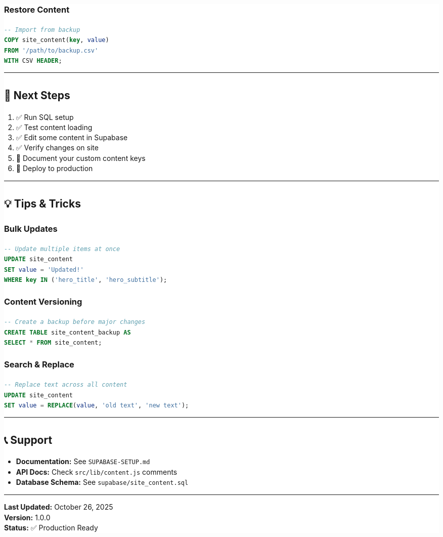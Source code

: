 ### Restore Content

```sql
-- Import from backup
COPY site_content(key, value)
FROM '/path/to/backup.csv'
WITH CSV HEADER;
```

---

## 🎯 Next Steps

1. ✅ Run SQL setup
2. ✅ Test content loading
3. ✅ Edit some content in Supabase
4. ✅ Verify changes on site
5. 📝 Document your custom content keys
6. 🚀 Deploy to production

---

## 💡 Tips & Tricks

### Bulk Updates

```sql
-- Update multiple items at once
UPDATE site_content 
SET value = 'Updated!'
WHERE key IN ('hero_title', 'hero_subtitle');
```

### Content Versioning

```sql
-- Create a backup before major changes
CREATE TABLE site_content_backup AS 
SELECT * FROM site_content;
```

### Search & Replace

```sql
-- Replace text across all content
UPDATE site_content 
SET value = REPLACE(value, 'old text', 'new text');
```

---

## 📞 Support

- **Documentation:** See `SUPABASE-SETUP.md`
- **API Docs:** Check `src/lib/content.js` comments
- **Database Schema:** See `supabase/site_content.sql`

---

**Last Updated:** October 26, 2025  
**Version:** 1.0.0  
**Status:** ✅ Production Ready
